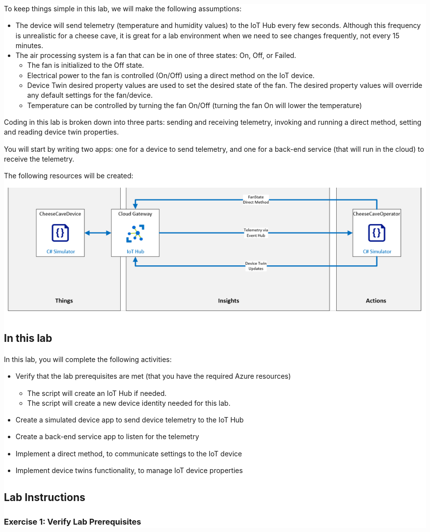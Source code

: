 To keep things simple in this lab, we will make the following assumptions:

* The device will send telemetry (temperature and humidity values) to the IoT Hub every few seconds. Although this frequency is unrealistic for a cheese cave, it is great for a lab environment when we need to see changes frequently, not every 15 minutes.
* The air processing system is a fan that can be in one of three states: On, Off, or Failed.
  * The fan is initialized to the Off state.
  * Electrical power to the fan is controlled (On/Off) using a direct method on the IoT device.
  * Device Twin desired property values are used to set the desired state of the fan. The desired property values will override any default settings for the fan/device.
  * Temperature can be controlled by turning the fan On/Off (turning the fan On will lower the temperature)

Coding in this lab is broken down into three parts: sending and receiving telemetry, invoking and running a direct method, setting and reading device twin properties.

You will start by writing two apps: one for a device to send telemetry, and one for a back-end service (that will run in the cloud) to receive the telemetry.

The following resources will be created:

![Lab 15 Architecture](media/LAB_AK_15-architecture.png)

## In this lab

In this lab, you will complete the following activities:

* Verify that the lab prerequisites are met (that you have the required Azure resources)

    * The script will create an IoT Hub if needed.
    * The script will create a new device identity needed for this lab.

* Create a simulated device app to send device telemetry to the IoT Hub
* Create a back-end service app to listen for the telemetry
* Implement a direct method, to communicate settings to the IoT device
* Implement device twins functionality, to manage IoT device properties

## Lab Instructions

### Exercise 1: Verify Lab Prerequisites
